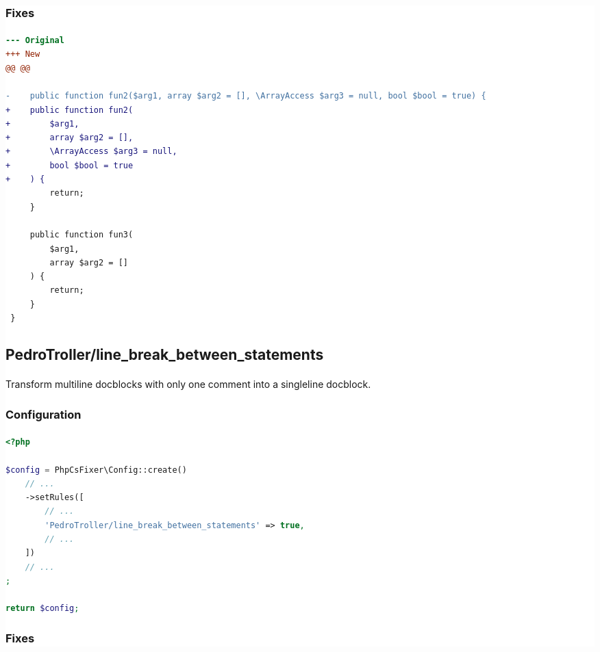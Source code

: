### Fixes

```diff
--- Original
+++ New
@@ @@
 
-    public function fun2($arg1, array $arg2 = [], \ArrayAccess $arg3 = null, bool $bool = true) {
+    public function fun2(
+        $arg1,
+        array $arg2 = [],
+        \ArrayAccess $arg3 = null,
+        bool $bool = true
+    ) {
         return;
     }
 
     public function fun3(
         $arg1,
         array $arg2 = []
     ) {
         return;
     }
 }

```


## PedroTroller/line_break_between_statements

Transform multiline docblocks with only one comment into a singleline docblock.

### Configuration

```php
<?php

$config = PhpCsFixer\Config::create()
    // ...
    ->setRules([
        // ...
        'PedroTroller/line_break_between_statements' => true,
        // ...
    ])
    // ...
;

return $config;
```

### Fixes
